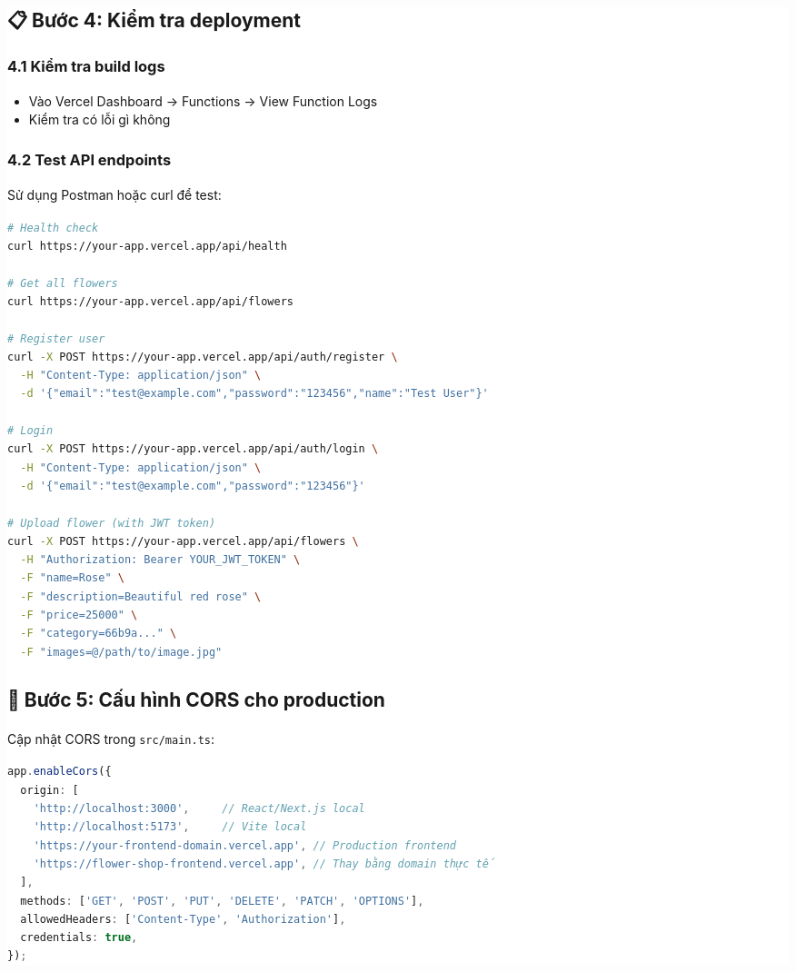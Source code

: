 ## 📋 Bước 4: Kiểm tra deployment

### 4.1 Kiểm tra build logs
- Vào Vercel Dashboard → Functions → View Function Logs
- Kiểm tra có lỗi gì không

### 4.2 Test API endpoints
Sử dụng Postman hoặc curl để test:

```bash
# Health check
curl https://your-app.vercel.app/api/health

# Get all flowers
curl https://your-app.vercel.app/api/flowers

# Register user
curl -X POST https://your-app.vercel.app/api/auth/register \
  -H "Content-Type: application/json" \
  -d '{"email":"test@example.com","password":"123456","name":"Test User"}'

# Login
curl -X POST https://your-app.vercel.app/api/auth/login \
  -H "Content-Type: application/json" \
  -d '{"email":"test@example.com","password":"123456"}'

# Upload flower (with JWT token)
curl -X POST https://your-app.vercel.app/api/flowers \
  -H "Authorization: Bearer YOUR_JWT_TOKEN" \
  -F "name=Rose" \
  -F "description=Beautiful red rose" \
  -F "price=25000" \
  -F "category=66b9a..." \
  -F "images=@/path/to/image.jpg"
```

## 🔧 Bước 5: Cấu hình CORS cho production

Cập nhật CORS trong `src/main.ts`:

```typescript
app.enableCors({
  origin: [
    'http://localhost:3000',     // React/Next.js local
    'http://localhost:5173',     // Vite local
    'https://your-frontend-domain.vercel.app', // Production frontend
    'https://flower-shop-frontend.vercel.app', // Thay bằng domain thực tế
  ],
  methods: ['GET', 'POST', 'PUT', 'DELETE', 'PATCH', 'OPTIONS'],
  allowedHeaders: ['Content-Type', 'Authorization'],
  credentials: true,
});
```
